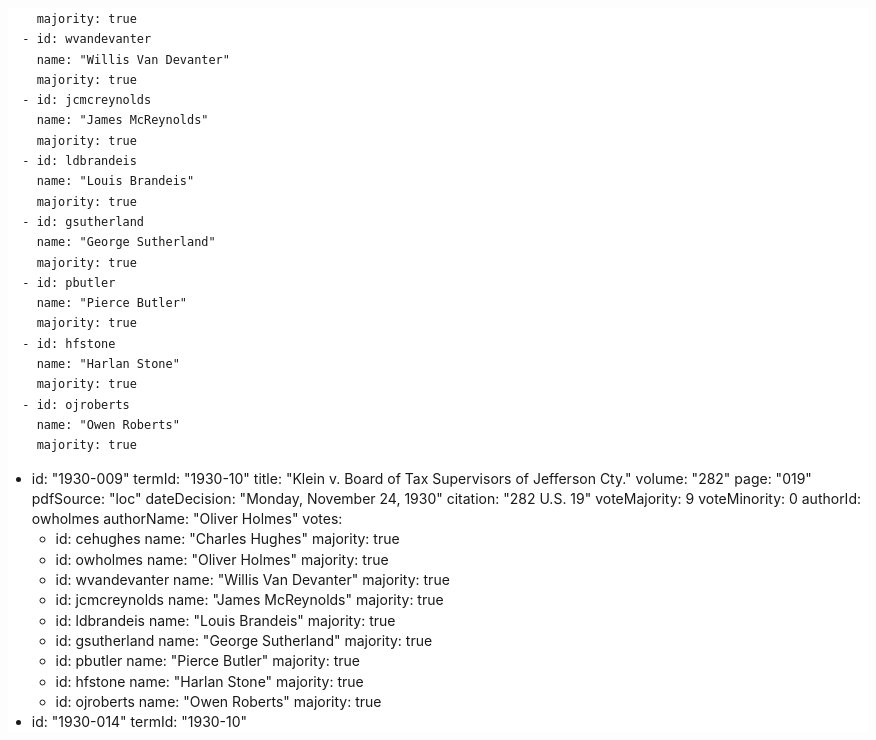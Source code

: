         majority: true
      - id: wvandevanter
        name: "Willis Van Devanter"
        majority: true
      - id: jcmcreynolds
        name: "James McReynolds"
        majority: true
      - id: ldbrandeis
        name: "Louis Brandeis"
        majority: true
      - id: gsutherland
        name: "George Sutherland"
        majority: true
      - id: pbutler
        name: "Pierce Butler"
        majority: true
      - id: hfstone
        name: "Harlan Stone"
        majority: true
      - id: ojroberts
        name: "Owen Roberts"
        majority: true
  - id: "1930-009"
    termId: "1930-10"
    title: "Klein v. Board of Tax Supervisors of Jefferson Cty."
    volume: "282"
    page: "019"
    pdfSource: "loc"
    dateDecision: "Monday, November 24, 1930"
    citation: "282 U.S. 19"
    voteMajority: 9
    voteMinority: 0
    authorId: owholmes
    authorName: "Oliver Holmes"
    votes:
      - id: cehughes
        name: "Charles Hughes"
        majority: true
      - id: owholmes
        name: "Oliver Holmes"
        majority: true
      - id: wvandevanter
        name: "Willis Van Devanter"
        majority: true
      - id: jcmcreynolds
        name: "James McReynolds"
        majority: true
      - id: ldbrandeis
        name: "Louis Brandeis"
        majority: true
      - id: gsutherland
        name: "George Sutherland"
        majority: true
      - id: pbutler
        name: "Pierce Butler"
        majority: true
      - id: hfstone
        name: "Harlan Stone"
        majority: true
      - id: ojroberts
        name: "Owen Roberts"
        majority: true
  - id: "1930-014"
    termId: "1930-10"